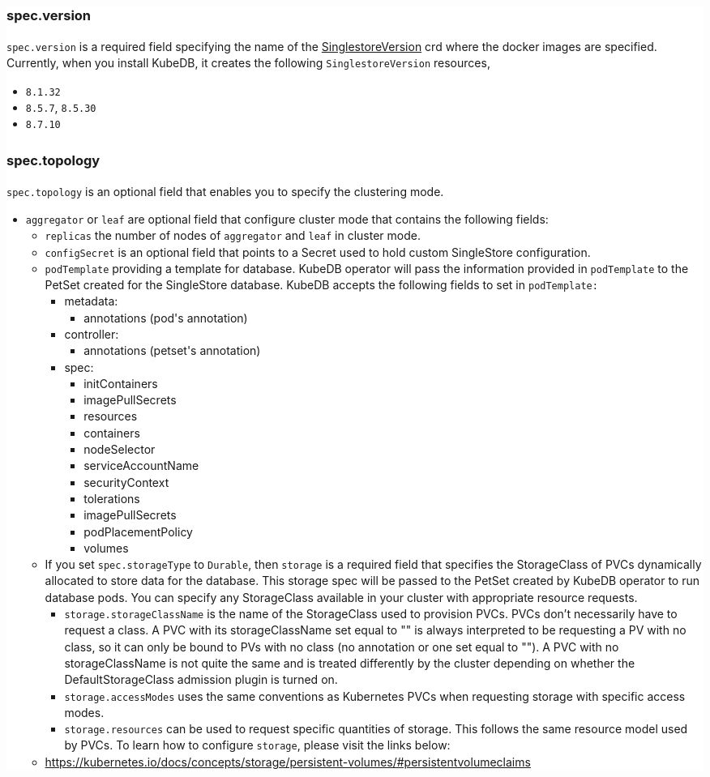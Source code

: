 ### spec.version

`spec.version` is a required field specifying the name of the [SinglestoreVersion](/docs/guides/singlestore/concepts/catalog.md) crd where the docker images are specified. Currently, when you install KubeDB, it creates the following `SinglestoreVersion` resources,

- `8.1.32`
- `8.5.7`, `8.5.30`
- `8.7.10`

### spec.topology

`spec.topology` is an optional field that enables you to specify the clustering mode.

- `aggregator` or `leaf` are optional field that configure cluster mode that contains the following fields:
  - `replicas` the number of nodes of `aggregator` and `leaf` in cluster mode.
  - `configSecret` is an optional field that points to a Secret used to hold custom SingleStore configuration.
  - `podTemplate` providing a template for database. KubeDB operator will pass the information provided in `podTemplate` to the PetSet created for the SingleStore database. KubeDB accepts the following fields to set in `podTemplate:`
    - metadata:
      - annotations (pod's annotation)
    - controller:
      - annotations (petset's annotation)
    - spec:
      - initContainers
      - imagePullSecrets
      - resources
      - containers
      - nodeSelector
      - serviceAccountName
      - securityContext
      - tolerations
      - imagePullSecrets
      - podPlacementPolicy
      - volumes
  - If you set `spec.storageType` to `Durable`, then `storage` is a required field that specifies the StorageClass of PVCs dynamically allocated to store data for the database. This storage spec will be passed to the PetSet created by KubeDB operator to run database pods. You can specify any StorageClass available in your cluster with appropriate resource requests.
    - `storage.storageClassName` is the name of the StorageClass used to provision PVCs. PVCs don’t necessarily have to request a class. A PVC with its storageClassName set equal to "" is always interpreted to be requesting a PV with no class, so it can only be bound to PVs with no class (no annotation or one set equal to ""). A PVC with no storageClassName is not quite the same and is treated differently by the cluster depending on whether the DefaultStorageClass admission plugin is turned on.
    - `storage.accessModes` uses the same conventions as Kubernetes PVCs when requesting storage with specific access modes.
    - `storage.resources` can be used to request specific quantities of storage. This follows the same resource model used by PVCs.
  To learn how to configure `storage`, please visit the links below:
  - https://kubernetes.io/docs/concepts/storage/persistent-volumes/#persistentvolumeclaims

